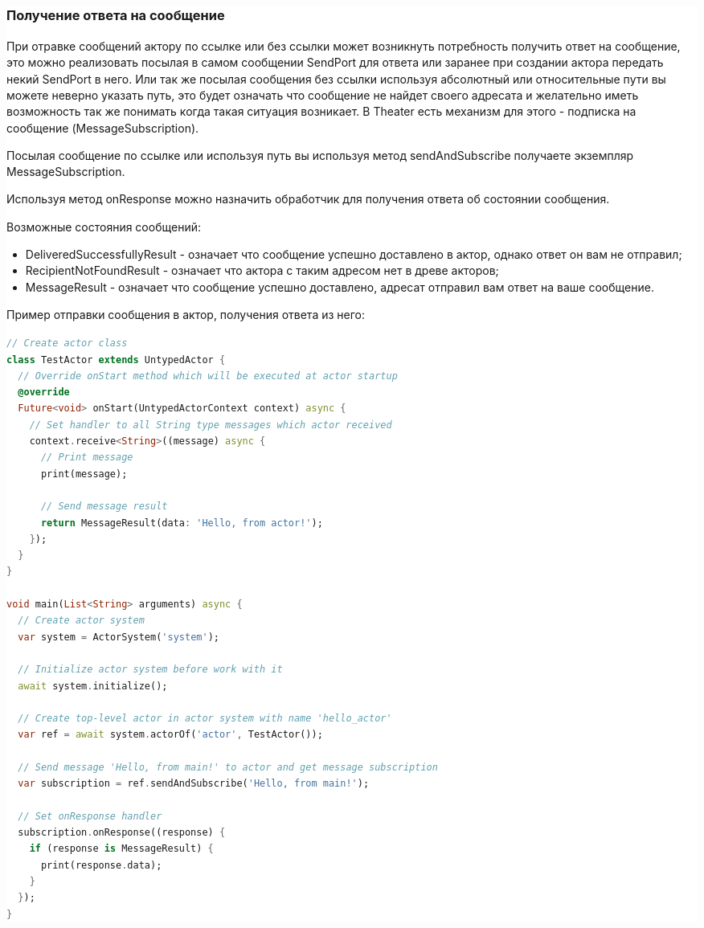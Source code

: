 ### Получение ответа на сообщение

При отравке сообщений актору по ссылке или без ссылки может возникнуть потребность получить ответ на сообщение, это можно реализовать посылая в самом сообщении SendPort для ответа или заранее при создании актора передать некий SendPort в него. Или так же посылая сообщения без ссылки используя абсолютный или относительные пути вы можете неверно указать путь, это будет означать что сообщение не найдет своего адресата и желательно иметь возможность так же понимать когда такая ситуация возникает. В Theater есть механизм для этого - подписка на сообщение (MessageSubscription).

Посылая сообщение по ссылке или используя путь вы используя метод sendAndSubscribe получаете экземпляр MessageSubscription.

Используя метод onResponse можно назначить обработчик для получения ответа об состоянии сообщения.

Возможные состояния сообщений:

- DeliveredSuccessfullyResult - означает что сообщение успешно доставлено в актор, однако ответ он вам не отправил;
- RecipientNotFoundResult - означает что актора с таким адресом нет в древе акторов;
- MessageResult - означает что сообщение успешно доставлено, адресат отправил вам ответ на ваше сообщение.

Пример отправки сообщения в актор, получения ответа из него:

```dart
// Create actor class
class TestActor extends UntypedActor {
  // Override onStart method which will be executed at actor startup
  @override
  Future<void> onStart(UntypedActorContext context) async {
    // Set handler to all String type messages which actor received
    context.receive<String>((message) async {
      // Print message
      print(message);

      // Send message result
      return MessageResult(data: 'Hello, from actor!');
    });
  }
}

void main(List<String> arguments) async {
  // Create actor system
  var system = ActorSystem('system');

  // Initialize actor system before work with it
  await system.initialize();

  // Create top-level actor in actor system with name 'hello_actor'
  var ref = await system.actorOf('actor', TestActor());

  // Send message 'Hello, from main!' to actor and get message subscription
  var subscription = ref.sendAndSubscribe('Hello, from main!');

  // Set onResponse handler
  subscription.onResponse((response) {
    if (response is MessageResult) {
      print(response.data);
    }
  });
}
```
